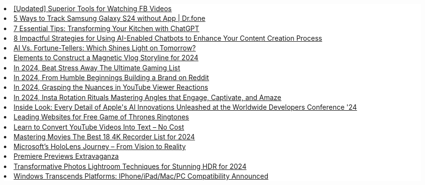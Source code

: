 <li><a href="https://facebook-videos.techidaily.com/updated-superior-tools-for-watching-fb-videos/"><u>[Updated] Superior Tools for Watching FB Videos</u></a></li>
<li><a href="https://android-location-track.techidaily.com/5-ways-to-track-samsung-galaxy-s24-without-app-drfone-by-drfone-virtual-android/"><u>5 Ways to Track Samsung Galaxy S24 without App | Dr.fone</u></a></li>
<li><a href="https://article-files.techidaily.com/7-essential-tips-transforming-your-kitchen-with-chatgpt/"><u>7 Essential Tips: Transforming Your Kitchen with ChatGPT</u></a></li>
<li><a href="https://tech-haven.techidaily.com/8-impactful-strategies-for-using-ai-enabled-chatbots-to-enhance-your-content-creation-process/"><u>8 Impactful Strategies for Using AI-Enabled Chatbots to Enhance Your Content Creation Process</u></a></li>
<li><a href="https://tech-savvy.techidaily.com/ai-vs-fortune-tellers-which-shines-light-on-tomorrow/"><u>AI Vs. Fortune-Tellers: Which Shines Light on Tomorrow?</u></a></li>
<li><a href="https://article-files.techidaily.com/elements-to-construct-a-magnetic-vlog-storyline-for-2024/"><u>Elements to Construct a Magnetic Vlog Storyline for 2024</u></a></li>
<li><a href="https://screen-sharing-recording.techidaily.com/in-2024-beat-stress-away-the-ultimate-gaming-list/"><u>In 2024, Beat Stress Away  The Ultimate Gaming List</u></a></li>
<li><a href="https://some-knowledge.techidaily.com/in-2024-from-humble-beginnings-building-a-brand-on-reddit/"><u>In 2024, From Humble Beginnings  Building a Brand on Reddit</u></a></li>
<li><a href="https://article-files.techidaily.com/in-2024-grasping-the-nuances-in-youtube-viewer-reactions/"><u>In 2024, Grasping the Nuances in YouTube Viewer Reactions</u></a></li>
<li><a href="https://instagram-videos.techidaily.com/in-2024-insta-rotation-rituals-mastering-angles-that-engage-captivate-and-amaze/"><u>In 2024, Insta Rotation Rituals  Mastering Angles that Engage, Captivate, and Amaze</u></a></li>
<li><a href="https://tech-revival.techidaily.com/inside-look-every-detail-of-apples-ai-innovations-unleashed-at-the-worldwide-developers-conference-24/"><u>Inside Look: Every Detail of Apple's AI Innovations Unleashed at the Worldwide Developers Conference '24</u></a></li>
<li><a href="https://article-files.techidaily.com/leading-websites-for-free-game-of-thrones-ringtones/"><u>Leading Websites for Free Game of Thrones Ringtones</u></a></li>
<li><a href="https://youtube-webster.techidaily.com/-to-convert-youtube-videos-into-text-no-cost/"><u>Learn to Convert YouTube Videos Into Text – No Cost</u></a></li>
<li><a href="https://article-files.techidaily.com/mastering-movies-the-best-18-4k-recorder-list-for-2024/"><u>Mastering Movies  The Best 18 4K Recorder List for 2024</u></a></li>
<li><a href="https://article-files.techidaily.com/microsofts-hololens-journey-from-vision-to-reality/"><u>Microsoft’s HoloLens Journey – From Vision to Reality</u></a></li>
<li><a href="https://article-files.techidaily.com/premiere-previews-extravaganza/"><u>Premiere Previews Extravaganza</u></a></li>
<li><a href="https://article-files.techidaily.com/transformative-photos-lightroom-techniques-for-stunning-hdr-for-2024/"><u>Transformative Photos  Lightroom Techniques for Stunning HDR for 2024</u></a></li>
<li><a href="https://win11-tips.techidaily.com/windows-transcends-platforms-iphoneipadmacpc-compatibility-announced/"><u>Windows Transcends Platforms: IPhone/iPad/Mac/PC Compatibility Announced</u></a></li>
</ul></div>
